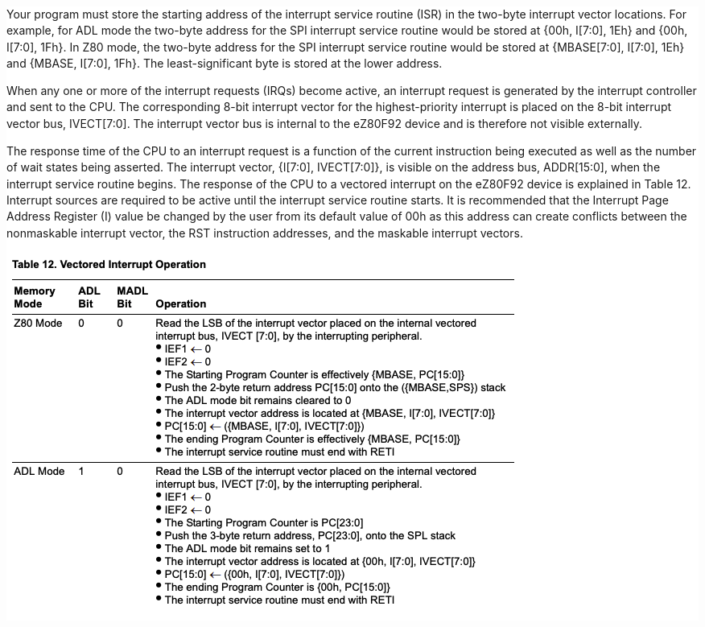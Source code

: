Your program must store the starting address of the interrupt service routine (ISR) in the
two-byte interrupt vector locations. For example, for ADL mode the two-byte address for
the SPI interrupt service routine would be stored at {00h, I[7:0], 1Eh} and {00h, I[7:0],
1Fh}. In Z80 mode, the two-byte address for the SPI interrupt service routine would be stored at {MBASE[7:0], I[7:0], 1Eh} and {MBASE, I[7:0], 1Fh}. The least-significant
byte is stored at the lower address.

When any one or more of the interrupt requests (IRQs) become active, an interrupt request
is generated by the interrupt controller and sent to the CPU. The corresponding 8-bit interrupt vector for the highest-priority interrupt is placed on the 8-bit interrupt vector bus,
IVECT[7:0]. The interrupt vector bus is internal to the eZ80F92 device and is therefore
not visible externally.

The response time of the CPU to an interrupt request is a function of the current instruction being executed as well as the number of wait states being asserted. The interrupt vector, {I[7:0], IVECT[7:0]}, is visible on the address bus, ADDR[15:0], when the interrupt
service routine begins. The response of the CPU to a vectored interrupt on the eZ80F92
device is explained in Table 12. Interrupt sources are required to be active until the interrupt service routine starts. It is recommended that the Interrupt Page Address Register (I)
value be changed by the user from its default value of 00h as this address can create conflicts between the nonmaskable interrupt vector, the RST instruction addresses, and the
maskable interrupt vectors.

![](assets/2023-07-27-10-47-02-image.png)
